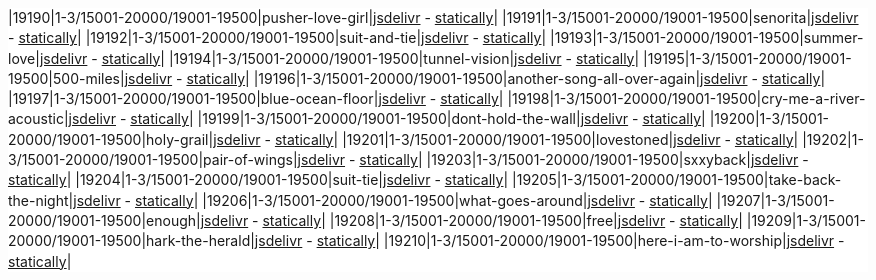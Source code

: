 |19190|1-3/15001-20000/19001-19500|pusher-love-girl|[jsdelivr](https://cdn.jsdelivr.net/gh/dbchord/png-c-1280x720_1-3/15001-20000/19001-19500/pusher-love-girl.png) - [statically](https://cdn.statically.io/gh/dbchord/png-c-1280x720_1-3/img/15001-20000/19001-19500/pusher-love-girl.png)|
|19191|1-3/15001-20000/19001-19500|senorita|[jsdelivr](https://cdn.jsdelivr.net/gh/dbchord/png-c-1280x720_1-3/15001-20000/19001-19500/senorita.png) - [statically](https://cdn.statically.io/gh/dbchord/png-c-1280x720_1-3/img/15001-20000/19001-19500/senorita.png)|
|19192|1-3/15001-20000/19001-19500|suit-and-tie|[jsdelivr](https://cdn.jsdelivr.net/gh/dbchord/png-c-1280x720_1-3/15001-20000/19001-19500/suit-and-tie.png) - [statically](https://cdn.statically.io/gh/dbchord/png-c-1280x720_1-3/img/15001-20000/19001-19500/suit-and-tie.png)|
|19193|1-3/15001-20000/19001-19500|summer-love|[jsdelivr](https://cdn.jsdelivr.net/gh/dbchord/png-c-1280x720_1-3/15001-20000/19001-19500/summer-love.png) - [statically](https://cdn.statically.io/gh/dbchord/png-c-1280x720_1-3/img/15001-20000/19001-19500/summer-love.png)|
|19194|1-3/15001-20000/19001-19500|tunnel-vision|[jsdelivr](https://cdn.jsdelivr.net/gh/dbchord/png-c-1280x720_1-3/15001-20000/19001-19500/tunnel-vision.png) - [statically](https://cdn.statically.io/gh/dbchord/png-c-1280x720_1-3/img/15001-20000/19001-19500/tunnel-vision.png)|
|19195|1-3/15001-20000/19001-19500|500-miles|[jsdelivr](https://cdn.jsdelivr.net/gh/dbchord/png-c-1280x720_1-3/15001-20000/19001-19500/500-miles.png) - [statically](https://cdn.statically.io/gh/dbchord/png-c-1280x720_1-3/img/15001-20000/19001-19500/500-miles.png)|
|19196|1-3/15001-20000/19001-19500|another-song-all-over-again|[jsdelivr](https://cdn.jsdelivr.net/gh/dbchord/png-c-1280x720_1-3/15001-20000/19001-19500/another-song-all-over-again.png) - [statically](https://cdn.statically.io/gh/dbchord/png-c-1280x720_1-3/img/15001-20000/19001-19500/another-song-all-over-again.png)|
|19197|1-3/15001-20000/19001-19500|blue-ocean-floor|[jsdelivr](https://cdn.jsdelivr.net/gh/dbchord/png-c-1280x720_1-3/15001-20000/19001-19500/blue-ocean-floor.png) - [statically](https://cdn.statically.io/gh/dbchord/png-c-1280x720_1-3/img/15001-20000/19001-19500/blue-ocean-floor.png)|
|19198|1-3/15001-20000/19001-19500|cry-me-a-river-acoustic|[jsdelivr](https://cdn.jsdelivr.net/gh/dbchord/png-c-1280x720_1-3/15001-20000/19001-19500/cry-me-a-river-acoustic.png) - [statically](https://cdn.statically.io/gh/dbchord/png-c-1280x720_1-3/img/15001-20000/19001-19500/cry-me-a-river-acoustic.png)|
|19199|1-3/15001-20000/19001-19500|dont-hold-the-wall|[jsdelivr](https://cdn.jsdelivr.net/gh/dbchord/png-c-1280x720_1-3/15001-20000/19001-19500/dont-hold-the-wall.png) - [statically](https://cdn.statically.io/gh/dbchord/png-c-1280x720_1-3/img/15001-20000/19001-19500/dont-hold-the-wall.png)|
|19200|1-3/15001-20000/19001-19500|holy-grail|[jsdelivr](https://cdn.jsdelivr.net/gh/dbchord/png-c-1280x720_1-3/15001-20000/19001-19500/holy-grail.png) - [statically](https://cdn.statically.io/gh/dbchord/png-c-1280x720_1-3/img/15001-20000/19001-19500/holy-grail.png)|
|19201|1-3/15001-20000/19001-19500|lovestoned|[jsdelivr](https://cdn.jsdelivr.net/gh/dbchord/png-c-1280x720_1-3/15001-20000/19001-19500/lovestoned.png) - [statically](https://cdn.statically.io/gh/dbchord/png-c-1280x720_1-3/img/15001-20000/19001-19500/lovestoned.png)|
|19202|1-3/15001-20000/19001-19500|pair-of-wings|[jsdelivr](https://cdn.jsdelivr.net/gh/dbchord/png-c-1280x720_1-3/15001-20000/19001-19500/pair-of-wings.png) - [statically](https://cdn.statically.io/gh/dbchord/png-c-1280x720_1-3/img/15001-20000/19001-19500/pair-of-wings.png)|
|19203|1-3/15001-20000/19001-19500|sxxyback|[jsdelivr](https://cdn.jsdelivr.net/gh/dbchord/png-c-1280x720_1-3/15001-20000/19001-19500/sxxyback.png) - [statically](https://cdn.statically.io/gh/dbchord/png-c-1280x720_1-3/img/15001-20000/19001-19500/sxxyback.png)|
|19204|1-3/15001-20000/19001-19500|suit-tie|[jsdelivr](https://cdn.jsdelivr.net/gh/dbchord/png-c-1280x720_1-3/15001-20000/19001-19500/suit-tie.png) - [statically](https://cdn.statically.io/gh/dbchord/png-c-1280x720_1-3/img/15001-20000/19001-19500/suit-tie.png)|
|19205|1-3/15001-20000/19001-19500|take-back-the-night|[jsdelivr](https://cdn.jsdelivr.net/gh/dbchord/png-c-1280x720_1-3/15001-20000/19001-19500/take-back-the-night.png) - [statically](https://cdn.statically.io/gh/dbchord/png-c-1280x720_1-3/img/15001-20000/19001-19500/take-back-the-night.png)|
|19206|1-3/15001-20000/19001-19500|what-goes-around|[jsdelivr](https://cdn.jsdelivr.net/gh/dbchord/png-c-1280x720_1-3/15001-20000/19001-19500/what-goes-around.png) - [statically](https://cdn.statically.io/gh/dbchord/png-c-1280x720_1-3/img/15001-20000/19001-19500/what-goes-around.png)|
|19207|1-3/15001-20000/19001-19500|enough|[jsdelivr](https://cdn.jsdelivr.net/gh/dbchord/png-c-1280x720_1-3/15001-20000/19001-19500/enough.png) - [statically](https://cdn.statically.io/gh/dbchord/png-c-1280x720_1-3/img/15001-20000/19001-19500/enough.png)|
|19208|1-3/15001-20000/19001-19500|free|[jsdelivr](https://cdn.jsdelivr.net/gh/dbchord/png-c-1280x720_1-3/15001-20000/19001-19500/free.png) - [statically](https://cdn.statically.io/gh/dbchord/png-c-1280x720_1-3/img/15001-20000/19001-19500/free.png)|
|19209|1-3/15001-20000/19001-19500|hark-the-herald|[jsdelivr](https://cdn.jsdelivr.net/gh/dbchord/png-c-1280x720_1-3/15001-20000/19001-19500/hark-the-herald.png) - [statically](https://cdn.statically.io/gh/dbchord/png-c-1280x720_1-3/img/15001-20000/19001-19500/hark-the-herald.png)|
|19210|1-3/15001-20000/19001-19500|here-i-am-to-worship|[jsdelivr](https://cdn.jsdelivr.net/gh/dbchord/png-c-1280x720_1-3/15001-20000/19001-19500/here-i-am-to-worship.png) - [statically](https://cdn.statically.io/gh/dbchord/png-c-1280x720_1-3/img/15001-20000/19001-19500/here-i-am-to-worship.png)|